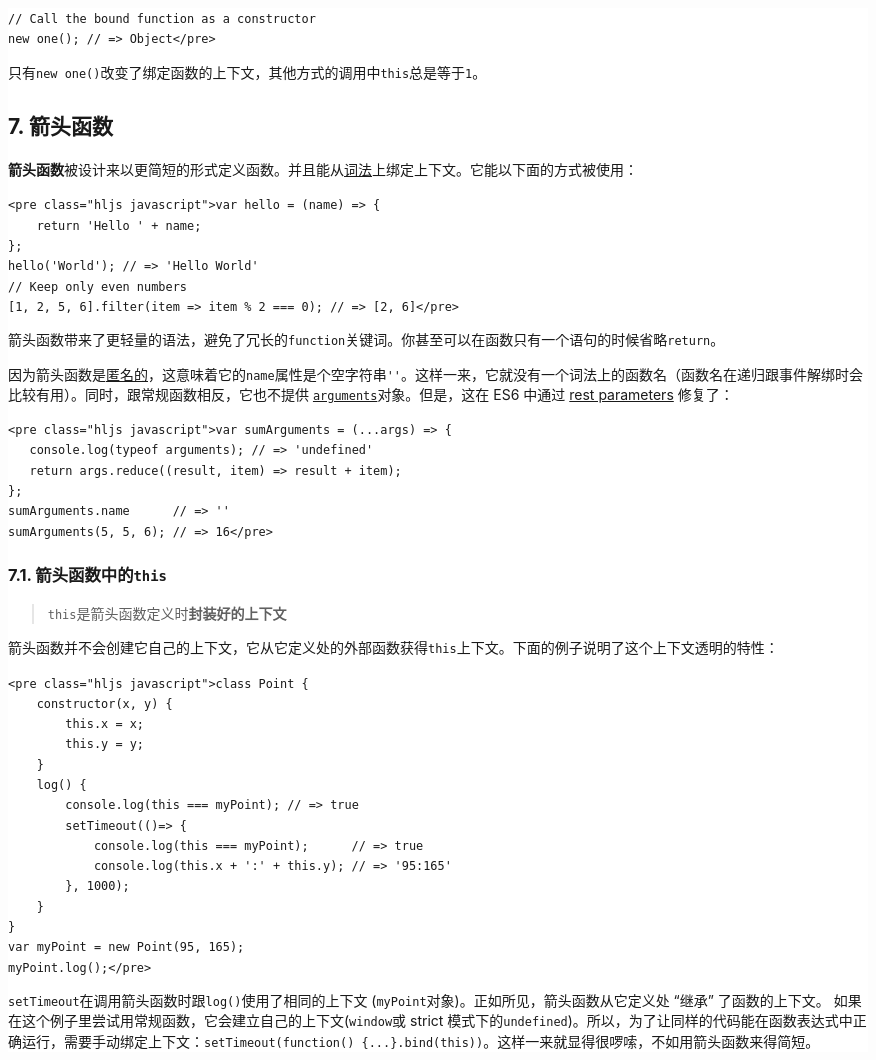 ```
// Call the bound function as a constructor
new one(); // => Object</pre>
```
只有`new one()`改变了绑定函数的上下文，其他方式的调用中`this`总是等于`1`。

## 7\. 箭头函数

**箭头函数**被设计来以更简短的形式定义函数。并且能从[词法](https://en.wikipedia.org/wiki/Scope_(computer_science)#Lexical_scoping)上绑定上下文。它能以下面的方式被使用：
```
<pre class="hljs javascript">var hello = (name) => {
    return 'Hello ' + name;
};
hello('World'); // => 'Hello World'
// Keep only even numbers
[1, 2, 5, 6].filter(item => item % 2 === 0); // => [2, 6]</pre>
```
箭头函数带来了更轻量的语法，避免了冗长的`function`关键词。你甚至可以在函数只有一个语句的时候省略`return`。

因为箭头函数是[匿名的](https://developer.mozilla.org/en-US/docs/Web/JavaScript/Reference/Global_Objects/Function/name)，这意味着它的`name`属性是个空字符串`''`。这样一来，它就没有一个词法上的函数名（函数名在递归跟事件解绑时会比较有用）。同时，跟常规函数相反，它也不提供 [`arguments`](https://developer.mozilla.org/en-US/docs/Web/JavaScript/Reference/Functions/arguments)对象。但是，这在 ES6 中通过 [rest parameters](https://developer.mozilla.org/en/docs/Web/JavaScript/Reference/Functions/rest_parameters) 修复了：
```
<pre class="hljs javascript">var sumArguments = (...args) => {
   console.log(typeof arguments); // => 'undefined'
   return args.reduce((result, item) => result + item);
};
sumArguments.name      // => ''
sumArguments(5, 5, 6); // => 16</pre>
```
### 7.1\. 箭头函数中的`this`

> `this`是箭头函数定义时**封装好的上下文**

箭头函数并不会创建它自己的上下文，它从它定义处的外部函数获得`this`上下文。下面的例子说明了这个上下文透明的特性：
```
<pre class="hljs javascript">class Point {
    constructor(x, y) {
        this.x = x;
        this.y = y;
    }
    log() {
        console.log(this === myPoint); // => true
        setTimeout(()=> {
            console.log(this === myPoint);      // => true
            console.log(this.x + ':' + this.y); // => '95:165'
        }, 1000);
    }
}
var myPoint = new Point(95, 165);
myPoint.log();</pre>
```
`setTimeout`在调用箭头函数时跟`log()`使用了相同的上下文 (`myPoint`对象)。正如所见，箭头函数从它定义处 “继承” 了函数的上下文。 如果在这个例子里尝试用常规函数，它会建立自己的上下文(`window`或 strict 模式下的`undefined`)。所以，为了让同样的代码能在函数表达式中正确运行，需要手动绑定上下文：`setTimeout(function() {...}.bind(this))`。这样一来就显得很啰嗦，不如用箭头函数来得简短。

